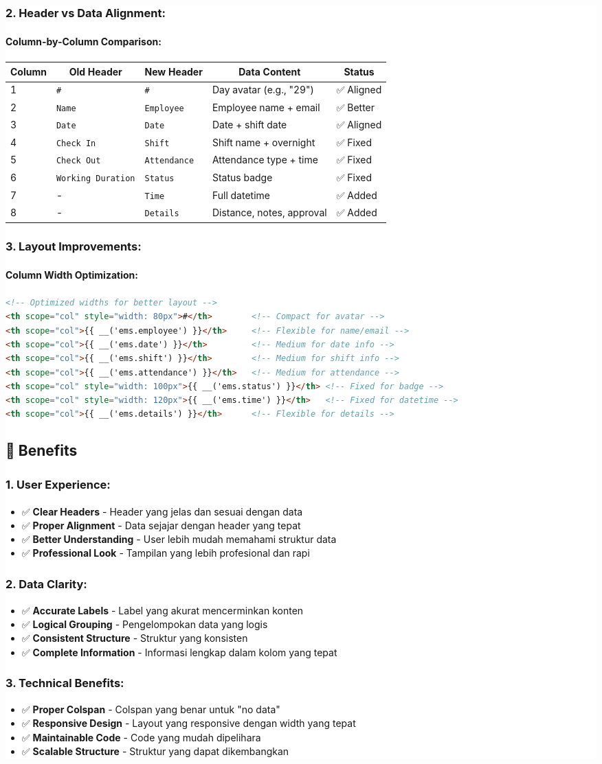 ### **2. Header vs Data Alignment:**

#### **Column-by-Column Comparison:**

| Column | Old Header | New Header | Data Content | Status |
|--------|------------|------------|--------------|--------|
| 1 | `#` | `#` | Day avatar (e.g., "29") | ✅ Aligned |
| 2 | `Name` | `Employee` | Employee name + email | ✅ Better |
| 3 | `Date` | `Date` | Date + shift date | ✅ Aligned |
| 4 | `Check In` | `Shift` | Shift name + overnight | ✅ Fixed |
| 5 | `Check Out` | `Attendance` | Attendance type + time | ✅ Fixed |
| 6 | `Working Duration` | `Status` | Status badge | ✅ Fixed |
| 7 | - | `Time` | Full datetime | ✅ Added |
| 8 | - | `Details` | Distance, notes, approval | ✅ Added |

### **3. Layout Improvements:**

#### **Column Width Optimization:**
```html
<!-- Optimized widths for better layout -->
<th scope="col" style="width: 80px">#</th>        <!-- Compact for avatar -->
<th scope="col">{{ __('ems.employee') }}</th>     <!-- Flexible for name/email -->
<th scope="col">{{ __('ems.date') }}</th>         <!-- Medium for date info -->
<th scope="col">{{ __('ems.shift') }}</th>        <!-- Medium for shift info -->
<th scope="col">{{ __('ems.attendance') }}</th>   <!-- Medium for attendance -->
<th scope="col" style="width: 100px">{{ __('ems.status') }}</th> <!-- Fixed for badge -->
<th scope="col" style="width: 120px">{{ __('ems.time') }}</th>   <!-- Fixed for datetime -->
<th scope="col">{{ __('ems.details') }}</th>      <!-- Flexible for details -->
```

## 🚀 Benefits

### **1. User Experience:**
- ✅ **Clear Headers** - Header yang jelas dan sesuai dengan data
- ✅ **Proper Alignment** - Data sejajar dengan header yang tepat
- ✅ **Better Understanding** - User lebih mudah memahami struktur data
- ✅ **Professional Look** - Tampilan yang lebih profesional dan rapi

### **2. Data Clarity:**
- ✅ **Accurate Labels** - Label yang akurat mencerminkan konten
- ✅ **Logical Grouping** - Pengelompokan data yang logis
- ✅ **Consistent Structure** - Struktur yang konsisten
- ✅ **Complete Information** - Informasi lengkap dalam kolom yang tepat

### **3. Technical Benefits:**
- ✅ **Proper Colspan** - Colspan yang benar untuk "no data"
- ✅ **Responsive Design** - Layout yang responsive dengan width yang tepat
- ✅ **Maintainable Code** - Code yang mudah dipelihara
- ✅ **Scalable Structure** - Struktur yang dapat dikembangkan
